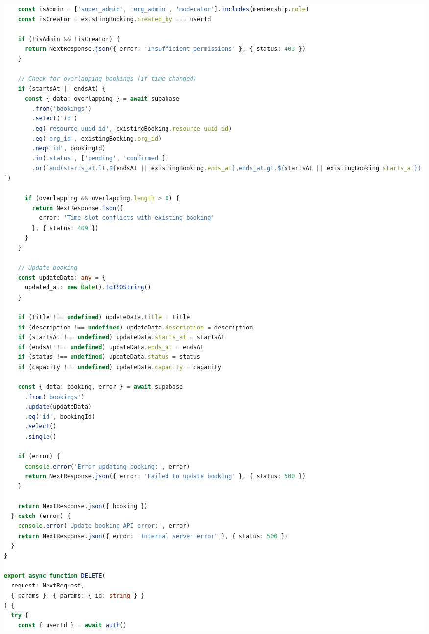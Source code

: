 ```typescript
    const isAdmin = ['super_admin', 'org_admin', 'moderator'].includes(membership.role)
    const isCreator = existingBooking.created_by === userId

    if (!isAdmin && !isCreator) {
      return NextResponse.json({ error: 'Insufficient permissions' }, { status: 403 })
    }

    // Check for overlapping bookings (if time changed)
    if (startsAt || endsAt) {
      const { data: overlapping } = await supabase
        .from('bookings')
        .select('id')
        .eq('resource_uuid_id', existingBooking.resource_uuid_id)
        .eq('org_id', existingBooking.org_id)
        .neq('id', bookingId)
        .in('status', ['pending', 'confirmed'])
        .or(`and(starts_at.lt.${endsAt || existingBooking.ends_at},ends_at.gt.${startsAt || existingBooking.starts_at})`)

      if (overlapping && overlapping.length > 0) {
        return NextResponse.json({ 
          error: 'Time slot conflicts with existing booking' 
        }, { status: 409 })
      }
    }

    // Update booking
    const updateData: any = {
      updated_at: new Date().toISOString()
    }

    if (title !== undefined) updateData.title = title
    if (description !== undefined) updateData.description = description
    if (startsAt !== undefined) updateData.starts_at = startsAt
    if (endsAt !== undefined) updateData.ends_at = endsAt
    if (status !== undefined) updateData.status = status
    if (capacity !== undefined) updateData.capacity = capacity

    const { data: booking, error } = await supabase
      .from('bookings')
      .update(updateData)
      .eq('id', bookingId)
      .select()
      .single()

    if (error) {
      console.error('Error updating booking:', error)
      return NextResponse.json({ error: 'Failed to update booking' }, { status: 500 })
    }

    return NextResponse.json({ booking })
  } catch (error) {
    console.error('Update booking API error:', error)
    return NextResponse.json({ error: 'Internal server error' }, { status: 500 })
  }
}

export async function DELETE(
  request: NextRequest,
  { params }: { params: { id: string } }
) {
  try {
    const { userId } = await auth()
```